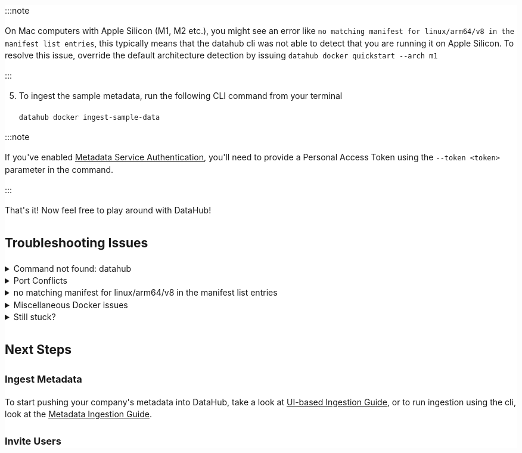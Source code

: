 :::note
   
   On Mac computers with Apple Silicon (M1, M2 etc.), you might see an error like `no matching manifest for linux/arm64/v8 in the manifest list entries`, this typically means that the datahub cli was not able to detect that you are running it on Apple Silicon. To resolve this issue, override the default architecture detection by issuing `datahub docker quickstart --arch m1`

:::


5. To ingest the sample metadata, run the following CLI command from your terminal

   ```bash
   datahub docker ingest-sample-data
   ```

:::note

If you've enabled [Metadata Service Authentication](authentication/introducing-metadata-service-authentication.md), you'll need to provide a Personal Access Token
using the `--token <token>` parameter in the command.

:::

That's it! Now feel free to play around with DataHub!

## Troubleshooting Issues

<details><summary>
Command not found: datahub
</summary></details>

<details><summary>
Port Conflicts
</summary></details>

<details><summary>
no matching manifest for linux/arm64/v8 in the manifest list entries
</summary></details>
<details><summary>
Miscellaneous Docker issues
</summary></details>

<details><summary>
Still stuck?
</summary></details>

## Next Steps

### Ingest Metadata

To start pushing your company's metadata into DataHub, take a look at [UI-based Ingestion Guide](./ui-ingestion.md), or to run ingestion using the cli, look at the [Metadata Ingestion Guide](../metadata-ingestion/README.md).

### Invite Users
